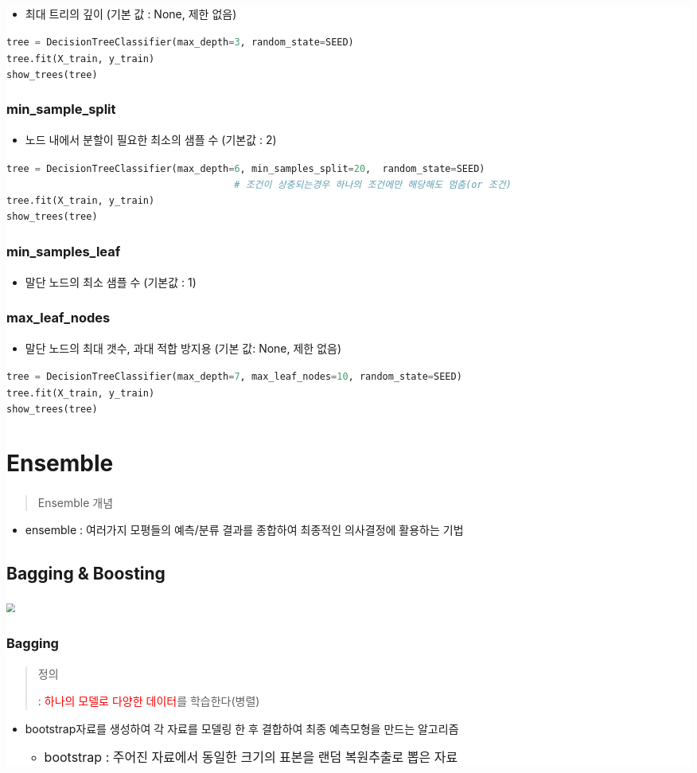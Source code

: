 - 최대 트리의 깊이 (기본 값 : None, 제한 없음)

``` python
tree = DecisionTreeClassifier(max_depth=3, random_state=SEED)
tree.fit(X_train, y_train)
show_trees(tree)
```

### min_sample_split

- 노드 내에서 분할이 필요한 최소의 샘플 수 (기본값 : 2)

``` python
tree = DecisionTreeClassifier(max_depth=6, min_samples_split=20,  random_state=SEED) 
										# 조건이 상충되는경우 하나의 조건에만 해당해도 멈춤(or 조건)
tree.fit(X_train, y_train)
show_trees(tree)
```

### min_samples_leaf

- 말단 노드의 최소 샘플 수 (기본값 : 1)

### max_leaf_nodes

- 말단 노드의 최대 갯수, 과대 적합 방지용 (기본 값: None, 제한 없음)

``` python
tree = DecisionTreeClassifier(max_depth=7, max_leaf_nodes=10, random_state=SEED)
tree.fit(X_train, y_train)
show_trees(tree)
```



# Ensemble

> Ensemble 개념

- ensemble : 여러가지 모평들의 예측/분류 결과를 종합하여 최종적인 의사결정에 활용하는 기법

## Bagging & Boosting

<img src="https://1927305171-files.gitbook.io/~/files/v0/b/gitbook-x-prod.appspot.com/o/spaces%2FFLpROzBBqocwXBoemLJC%2Fuploads%2Fub2lNbRRsu801iBk1ROH%2Fimage.png?alt=media&token=73d0c25a-3440-4a11-9a42-339c6a45d6d3" style="zoom: 67%;" >

### Bagging

> 정의 
>
> : <font color='red'>하나의 모델로 다양한 데이터</font>를 학습한다(병렬)

- bootstrap자료를 생성하여 각 자료를 모델링 한 후 결합하여 최종 예측모형을 만드는 알고리즘

  - <font size=3>bootstrap : 주어진 자료에서 동일한 크기의 표본을 랜덤 복원추출로 뽑은 자료</font>

    